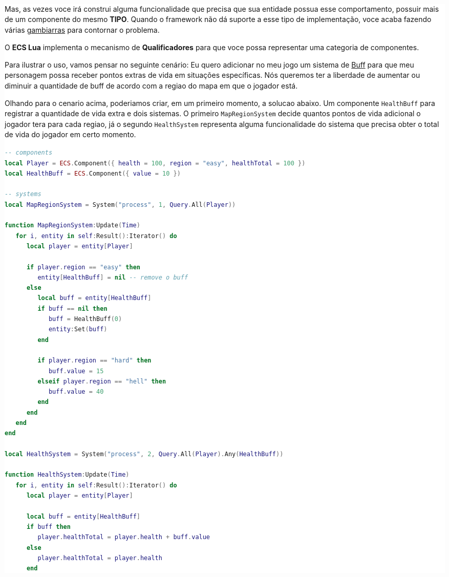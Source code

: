 Mas, as vezes voce irá construi alguma funcionalidade que precisa que sua entidade possua esse comportamento, possuir 
mais de um componente do mesmo **TIPO**. Quando o framework não dá suporte a esse tipo de implementação, voce acaba 
fazendo várias [gambiarras](https://pt.wikipedia.org/wiki/Gambiarra) para contornar o problema.

O **ECS Lua** implementa o mecanismo de **Qualificadores** para que voce possa representar uma categoria de componentes.

Para ilustrar o uso, vamos pensar no seguinte cenário: Eu quero adicionar no meu jogo um sistema de 
[Buff](https://en.wikipedia.org/wiki/Game_balance#Buff) para que meu personagem possa receber pontos extras de vida 
em situações específicas. Nós queremos ter a liberdade de aumentar ou diminuir a quantidade de buff de acordo com a 
regiao do mapa em que o jogador está.

Olhando para o cenario acima, poderiamos criar, em um primeiro momento, a solucao abaixo. Um componente `HealthBuff` 
para registrar a quantidade de vida extra e dois sistemas. O primeiro `MapRegionSystem` decide quantos pontos de vida 
adicional o jogador tera para cada regiao, já o segundo `HealthSystem` representa alguma funcionalidade do sistema que 
precisa obter o total de vida do jogador em certo momento.

```lua
-- components
local Player = ECS.Component({ health = 100, region = "easy", healthTotal = 100 })
local HealthBuff = ECS.Component({ value = 10 })

-- systems
local MapRegionSystem = System("process", 1, Query.All(Player))

function MapRegionSystem:Update(Time)
   for i, entity in self:Result():Iterator() do
      local player = entity[Player]      
      
      if player.region == "easy" then
         entity[HealthBuff] = nil -- remove o buff
      else
         local buff = entity[HealthBuff]
         if buff == nil then
            buff = HealthBuff(0)
            entity:Set(buff)
         end

         if player.region == "hard" then
            buff.value = 15
         elseif player.region == "hell" then
            buff.value = 40
         end  
      end    
   end
end

local HealthSystem = System("process", 2, Query.All(Player).Any(HealthBuff)) 

function HealthSystem:Update(Time)
   for i, entity in self:Result():Iterator() do
      local player = entity[Player]

      local buff = entity[HealthBuff]
      if buff then 
         player.healthTotal = player.health + buff.value
      else
         player.healthTotal = player.health
      end
```